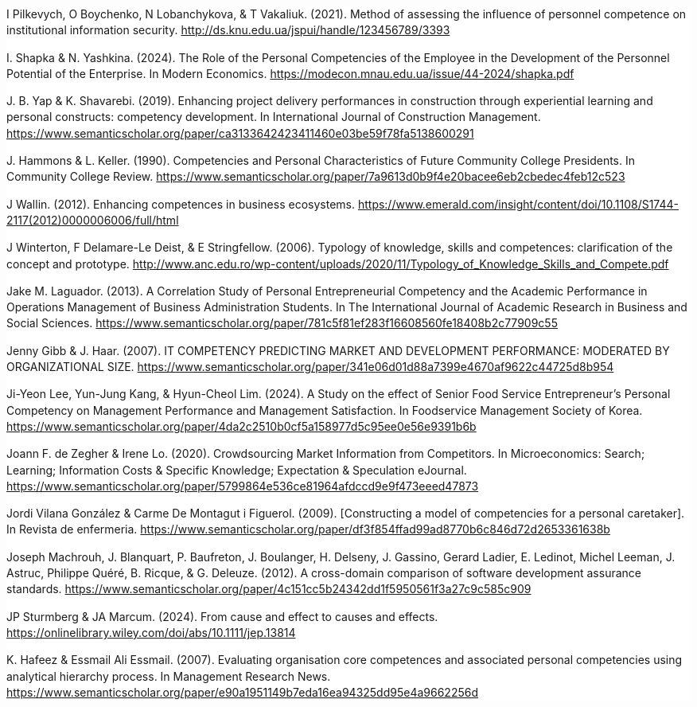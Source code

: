 I Pilkevych, O Boychenko, N Lobanchykova, & T Vakaliuk. (2021). Method of assessing the influence of personnel competence on institutional information security. http://ds.knu.edu.ua/jspui/handle/123456789/3393

I. Shapka & N. Yashkina. (2024). The Role of the Personal Competencies of the Employee in the Development of the Personnel Potential of the Enterprise. In Modern Economics. https://modecon.mnau.edu.ua/issue/44-2024/shapka.pdf

J. B. Yap & K. Shavarebi. (2019). Enhancing project delivery performances in construction through experiential learning and personal constructs: competency development. In International Journal of Construction Management. https://www.semanticscholar.org/paper/ca3133642423411460e03be59f78fa5138600291

J. Hammons & L. Keller. (1990). Competencies and Personal Characteristics of Future Community College Presidents. In Community College Review. https://www.semanticscholar.org/paper/7a9613d0b9f4e20bacee6eb2cbedec4feb12c523

J Wallin. (2012). Enhancing competences in business ecosystems. https://www.emerald.com/insight/content/doi/10.1108/S1744-2117(2012)0000006006/full/html

J Winterton, F Delamare-Le Deist, & E Stringfellow. (2006). Typology of knowledge, skills and competences: clarification of the concept and prototype. http://www.anc.edu.ro/wp-content/uploads/2020/11/Typology_of_Knowledge_Skills_and_Compete.pdf

Jake M. Laguador. (2013). A Correlation Study of Personal Entrepreneurial Competency and the Academic Performance in Operations Management of Business Administration Students. In The International Journal of Academic Research in Business and Social Sciences. https://www.semanticscholar.org/paper/781c5f81ef283f16608560fe18408b2c77909c55

Jenny Gibb & J. Haar. (2007). IT COMPETENCY PREDICTING MARKET AND DEVELOPMENT PERFORMANCE: MODERATED BY ORGANIZATIONAL SIZE. https://www.semanticscholar.org/paper/341e06d01d88a7399e4670af9622c44725d8b954

Ji-Yeon Lee, Yun-Jung Kang, & Hyun-Cheol Lim. (2024). A Study on the effect of Senior Food Service Entrepreneur’s Personal Competency on Management Performance and Management Satisfaction. In Foodservice Management Society of Korea. https://www.semanticscholar.org/paper/4da2c2510b0cf5a158977d5c95ee0e56e9391b6b

Joann F. de Zegher & Irene Lo. (2020). Crowdsourcing Market Information from Competitors. In Microeconomics: Search; Learning; Information Costs & Specific Knowledge; Expectation & Speculation eJournal. https://www.semanticscholar.org/paper/5799864e536ce81964afdccd9e9f473eeed47873

Jordi Vilana González & Carme De Montagut i Figuerol. (2009). [Constructing a model of competencies for a personal caretaker]. In Revista de enfermeria. https://www.semanticscholar.org/paper/df3f854ffad99ad8770b6c846d72d2653361638b

Joseph Machrouh, J. Blanquart, P. Baufreton, J. Boulanger, H. Delseny, J. Gassino, Gerard Ladier, E. Ledinot, Michel Leeman, J. Astruc, Philippe Quéré, B. Ricque, & G. Deleuze. (2012). A cross-domain comparison of software development assurance standards. https://www.semanticscholar.org/paper/4c151cc5b24342dd1f5950561f3a27c9c585c909

JP Sturmberg & JA Marcum. (2024). From cause and effect to causes and effects. https://onlinelibrary.wiley.com/doi/abs/10.1111/jep.13814

K. Hafeez & Essmail Ali Essmail. (2007). Evaluating organisation core competences and associated personal competencies using analytical hierarchy process. In Management Research News. https://www.semanticscholar.org/paper/e90a1951149b7eda16ea94325dd95e4a9662256d
